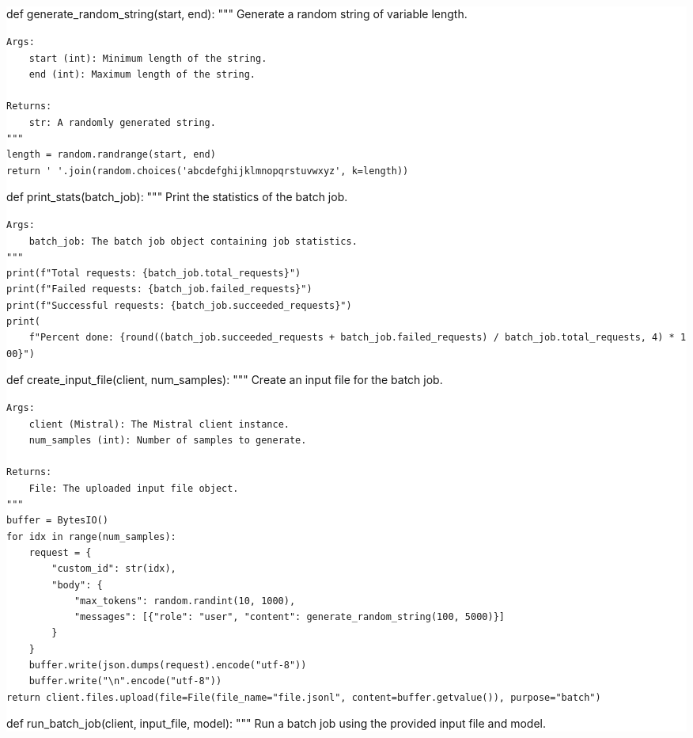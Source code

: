 def generate_random_string(start, end):
    """
    Generate a random string of variable length.

    Args:
        start (int): Minimum length of the string.
        end (int): Maximum length of the string.

    Returns:
        str: A randomly generated string.
    """
    length = random.randrange(start, end)
    return ' '.join(random.choices('abcdefghijklmnopqrstuvwxyz', k=length))

def print_stats(batch_job):
    """
    Print the statistics of the batch job.

    Args:
        batch_job: The batch job object containing job statistics.
    """
    print(f"Total requests: {batch_job.total_requests}")
    print(f"Failed requests: {batch_job.failed_requests}")
    print(f"Successful requests: {batch_job.succeeded_requests}")
    print(
        f"Percent done: {round((batch_job.succeeded_requests + batch_job.failed_requests) / batch_job.total_requests, 4) * 100}")


def create_input_file(client, num_samples):
    """
    Create an input file for the batch job.

    Args:
        client (Mistral): The Mistral client instance.
        num_samples (int): Number of samples to generate.

    Returns:
        File: The uploaded input file object.
    """
    buffer = BytesIO()
    for idx in range(num_samples):
        request = {
            "custom_id": str(idx),
            "body": {
                "max_tokens": random.randint(10, 1000),
                "messages": [{"role": "user", "content": generate_random_string(100, 5000)}]
            }
        }
        buffer.write(json.dumps(request).encode("utf-8"))
        buffer.write("\n".encode("utf-8"))
    return client.files.upload(file=File(file_name="file.jsonl", content=buffer.getvalue()), purpose="batch")


def run_batch_job(client, input_file, model):
    """
    Run a batch job using the provided input file and model.
